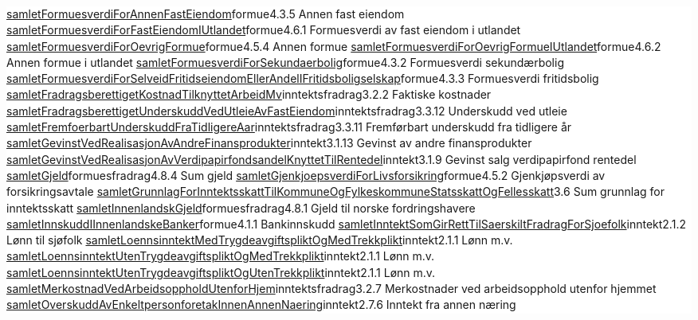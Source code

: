<tr><td><a href="https://data.skatteetaten.no/web/datakatalog/begrep/6c325cda-ff95-11e8-a756-005056823b15">samletFormuesverdiForAnnenFastEiendom</a></td><td>formue</td><td>4.3.5 Annen fast eiendom</td></tr>
<tr><td><a href="https://data.skatteetaten.no/web/datakatalog/begrep/6c325d33-ff95-11e8-a756-005056823b15">samletFormuesverdiForFastEiendomIUtlandet</a></td><td>formue</td><td>4.6.1 Formuesverdi av fast eiendom i utlandet</td><td></td></tr>
<tr><td><a href="https://data.skatteetaten.no/web/datakatalog/begrep/6c325d32-ff95-11e8-a756-005056823b15">samletFormuesverdiForOevrigFormue</a></td><td>formue</td><td>4.5.4 Annen formue</td><td></td></tr>
<tr><td><a href="https://data.skatteetaten.no/web/datakatalog/begrep/6c325d38-ff95-11e8-a756-005056823b15">samletFormuesverdiForOevrigFormueIUtlandet</a></td><td>formue</td><td>4.6.2 Annen formue i utlandet</td><td></td></tr>
<tr><td><a href="https://data.skatteetaten.no/web/datakatalog/begrep/6c325d37-ff95-11e8-a756-005056823b15">samletFormuesverdiForSekundaerbolig</a></td><td>formue</td><td>4.3.2 Formuesverdi sekundærbolig</td></tr>
<tr><td><a href="https://data.skatteetaten.no/web/datakatalog/begrep/367f2cc5-a9e1-11e8-8514-005056821322">samletFormuesverdiForSelveidFritidseiendomEllerAndelIFritidsboligselskap</a></td><td>formue</td><td>4.3.3 Formuesverdi fritidsbolig</td></tr>
<tr><td><a href="https://data.skatteetaten.no/web/datakatalog/begrep/6c325d39-ff95-11e8-a756-005056823b15">samletFradragsberettigetKostnadTilknyttetArbeidMv</a></td><td>inntektsfradrag</td><td>3.2.2 Faktiske kostnader</td><td></td></tr>
<tr><td><a href="https://data.skatteetaten.no/web/datakatalog/begrep/6c325d3a-ff95-11e8-a756-005056823b15">samletFradragsberettigetUnderskuddVedUtleieAvFastEiendom</a></td><td>inntektsfradrag</td><td>3.3.12 Underskudd ved utleie</td><td></td></tr>
<tr><td><a href="https://data.skatteetaten.no/web/datakatalog/begrep/6c325d3b-ff95-11e8-a756-005056823b15">samletFremfoerbartUnderskuddFraTidligereAar</a></td><td>inntektsfradrag</td><td>3.3.11 Fremførbart underskudd fra tidligere år</td><td></td></tr>
<tr><td><a href="https://data.skatteetaten.no/web/datakatalog/begrep/6c325d3c-ff95-11e8-a756-005056823b15">samletGevinstVedRealisasjonAvAndreFinansprodukter</a></td><td>inntekt</td><td>3.1.13 Gevinst av andre finansprodukter</td><td></td></tr>
<tr><td><a href="https://data.skatteetaten.no/web/datakatalog/begrep/6c325d3d-ff95-11e8-a756-005056823b15">samletGevinstVedRealisasjonAvVerdipapirfondsandelKnyttetTilRentedel</a></td><td>inntekt</td><td>3.1.9 Gevinst salg verdipapirfond rentedel</td><td></td></tr>
<tr><td><a href="https://data.skatteetaten.no/web/datakatalog/begrep/367f2cc6-a9e1-11e8-8514-005056821322">samletGjeld</a></td><td>formuesfradrag</td><td>4.8.4 Sum gjeld</td><td></td></tr>
<tr><td><a href="https://data.skatteetaten.no/web/datakatalog/begrep/6c325d3e-ff95-11e8-a756-005056823b15">samletGjenkjoepsverdiForLivsforsikring</a></td><td>formue</td><td>4.5.2 Gjenkjøpsverdi av forsikringsavtale</td><td></td></tr>
<tr><td><a href="https://data.skatteetaten.no/web/datakatalog/begrep/cc89e44e-940f-11e9-a790-005056823b15">samletGrunnlagForInntektsskattTilKommuneOgFylkeskommuneStatsskattOgFellesskatt</a></td><td></td><td>3.6 Sum grunnlag for inntektsskatt</td><td></td></tr>
<tr><td><a href="https://data.skatteetaten.no/web/datakatalog/begrep/6c325d3f-ff95-11e8-a756-005056823b15">samletInnenlandskGjeld</a></td><td>formuesfradrag</td><td>4.8.1 Gjeld til norske fordringshavere</td></tr>
<tr><td><a href="https://data.skatteetaten.no/web/datakatalog/begrep/6c325d40-ff95-11e8-a756-005056823b15">samletInnskuddIInnenlandskeBanker</a></td><td>formue</td><td>4.1.1 Bankinnskudd</td></tr>
<tr><td><a href="https://data.skatteetaten.no/web/datakatalog/begrep/6c325d41-ff95-11e8-a756-005056823b15">samletInntektSomGirRettTilSaerskiltFradragForSjoefolk</a></td><td>inntekt</td><td>2.1.2 Lønn til sjøfolk</td></tr>
<tr><td><a href="https://data.skatteetaten.no/web/datakatalog/begrep/6c325d42-ff95-11e8-a756-005056823b15">samletLoennsinntektMedTrygdeavgiftspliktOgMedTrekkplikt</a></td><td>inntekt</td><td>2.1.1 Lønn m.v.</td></tr>
<tr><td><a href="https://data.skatteetaten.no/web/datakatalog/begrep/6c325d43-ff95-11e8-a756-005056823b15">samletLoennsinntektUtenTrygdeavgiftspliktOgMedTrekkplikt</a></td><td>inntekt</td><td>2.1.1 Lønn m.v.</td><td></td></tr>
<tr><td><a href="https://data.skatteetaten.no/web/datakatalog/begrep/cc89e44f-940f-11e9-a790-005056823b15">samletLoennsinntektUtenTrygdeavgiftspliktOgUtenTrekkplikt</a></td><td>inntekt</td><td>2.1.1 Lønn m.v.</td><td></td></tr>
<tr><td><a href="https://data.skatteetaten.no/web/datakatalog/begrep/6c325d44-ff95-11e8-a756-005056823b15">samletMerkostnadVedArbeidsoppholdUtenforHjem</a></td><td>inntektsfradrag</td><td>3.2.7 Merkostnader ved arbeidsopphold utenfor hjemmet</td><td></td></tr>
<tr><td><a href="https://data.skatteetaten.no/web/datakatalog/begrep/6c325d12-ff95-11e8-a756-005056823b15">samletOverskuddAvEnkeltpersonforetakInnenAnnenNaering</a></td><td>inntekt</td><td>2.7.6 Inntekt fra annen næring</td><td></td></tr>